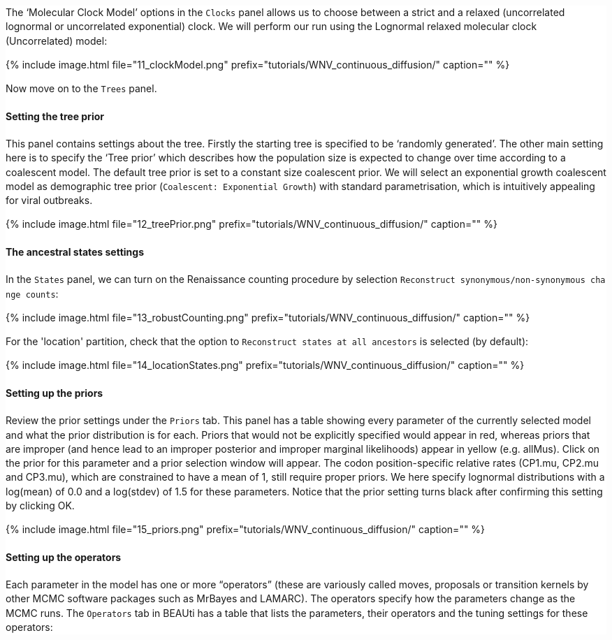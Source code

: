 The ‘Molecular Clock Model’ options in the `Clocks` panel allows us to choose between a strict and a relaxed (uncorrelated lognormal or uncorrelated exponential) clock. We will perform our run using the Lognormal relaxed molecular clock  (Uncorrelated) model:

{% include image.html file="11_clockModel.png" prefix="tutorials/WNV_continuous_diffusion/" caption="" %}

Now move on to the `Trees` panel.

#### Setting the tree prior

This panel contains settings about the tree. Firstly the starting tree is specified to be ‘randomly generated’. The other main setting here is to specify the ‘Tree prior’ which describes how the population size is expected to change over time according to a coalescent model. The default tree prior is set to a constant size coalescent prior. We will select an exponential growth coalescent model as demographic tree prior (`Coalescent: Exponential Growth`) with standard parametrisation, which is intuitively appealing for viral outbreaks.

{% include image.html file="12_treePrior.png" prefix="tutorials/WNV_continuous_diffusion/" caption="" %}

#### The ancestral states settings

In the `States` panel, we can turn on the Renaissance counting procedure by selection `Reconstruct synonymous/non-synonymous change counts`:

{% include image.html file="13_robustCounting.png" prefix="tutorials/WNV_continuous_diffusion/" caption="" %}

For the 'location' partition, check that the option to `Reconstruct states at all ancestors` is selected (by default):

{% include image.html file="14_locationStates.png" prefix="tutorials/WNV_continuous_diffusion/" caption="" %}

#### Setting up the priors

Review the prior settings under the `Priors` tab. This panel has a table showing every parameter of the currently selected model and what the prior distribution is for each. Priors that would not be explicitly specified would appear in red, whereas priors that are improper (and hence lead to an improper posterior and improper marginal likelihoods) appear in yellow (e.g. allMus). Click on the prior for this parameter and a prior selection window will appear. The codon position-specific relative rates (CP1.mu, CP2.mu and CP3.mu), which are constrained to have a mean of 1, still require proper priors. We here specify lognormal distributions with a log(mean) of 0.0 and a log(stdev) of 1.5 for these parameters. Notice that the prior setting turns black after confirming this setting by clicking OK.

{% include image.html file="15_priors.png" prefix="tutorials/WNV_continuous_diffusion/" caption="" %}

#### Setting up the operators

Each parameter in the model has one or more “operators” (these are variously called moves, proposals or transition kernels by other MCMC software packages such as MrBayes and LAMARC). The operators specify how the parameters change as the MCMC runs. The `Operators` tab in BEAUti has a table that lists the parameters, their operators and the tuning settings for these operators:
